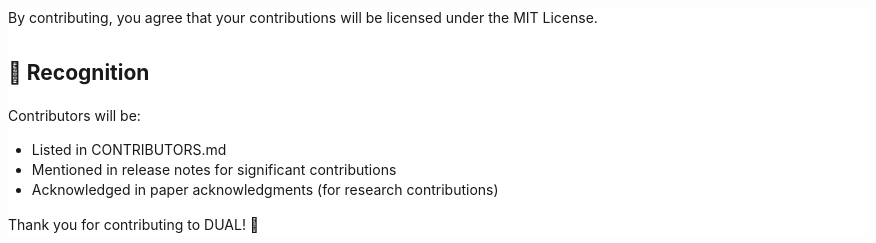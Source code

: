 By contributing, you agree that your contributions will be licensed under the MIT License.

## 🙏 Recognition

Contributors will be:
- Listed in CONTRIBUTORS.md
- Mentioned in release notes for significant contributions
- Acknowledged in paper acknowledgments (for research contributions)

Thank you for contributing to DUAL! 🚀